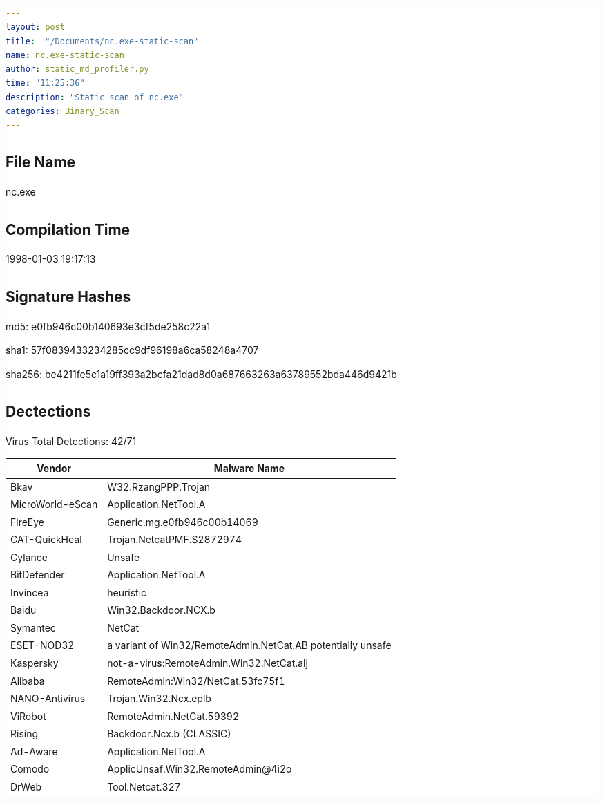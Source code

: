 ```yaml
---
layout: post
title:  "/Documents/nc.exe-static-scan"
name: nc.exe-static-scan
author: static_md_profiler.py
time: "11:25:36"
description: "Static scan of nc.exe"
categories: Binary_Scan
---
```

 
    
## File Name

nc.exe
## Compilation Time
1998-01-03 19:17:13
## Signature Hashes
md5: e0fb946c00b140693e3cf5de258c22a1

sha1: 57f0839433234285cc9df96198a6ca58248a4707

sha256: be4211fe5c1a19ff393a2bcfa21dad8d0a687663263a63789552bda446d9421b

## Dectections

Virus Total Detections: 42/71 

| Vendor | Malware Name |
|---|---|
| Bkav | W32.RzangPPP.Trojan |
| MicroWorld-eScan | Application.NetTool.A |
| FireEye | Generic.mg.e0fb946c00b14069 |
| CAT-QuickHeal | Trojan.NetcatPMF.S2872974 |
| Cylance | Unsafe |
| BitDefender | Application.NetTool.A |
| Invincea | heuristic |
| Baidu | Win32.Backdoor.NCX.b |
| Symantec | NetCat |
| ESET-NOD32 | a variant of Win32/RemoteAdmin.NetCat.AB potentially unsafe |
| Kaspersky | not-a-virus:RemoteAdmin.Win32.NetCat.alj |
| Alibaba | RemoteAdmin:Win32/NetCat.53fc75f1 |
| NANO-Antivirus | Trojan.Win32.Ncx.eplb |
| ViRobot | RemoteAdmin.NetCat.59392 |
| Rising | Backdoor.Ncx.b (CLASSIC) |
| Ad-Aware | Application.NetTool.A |
| Comodo | ApplicUnsaf.Win32.RemoteAdmin@4i2o |
| DrWeb | Tool.Netcat.327 |
